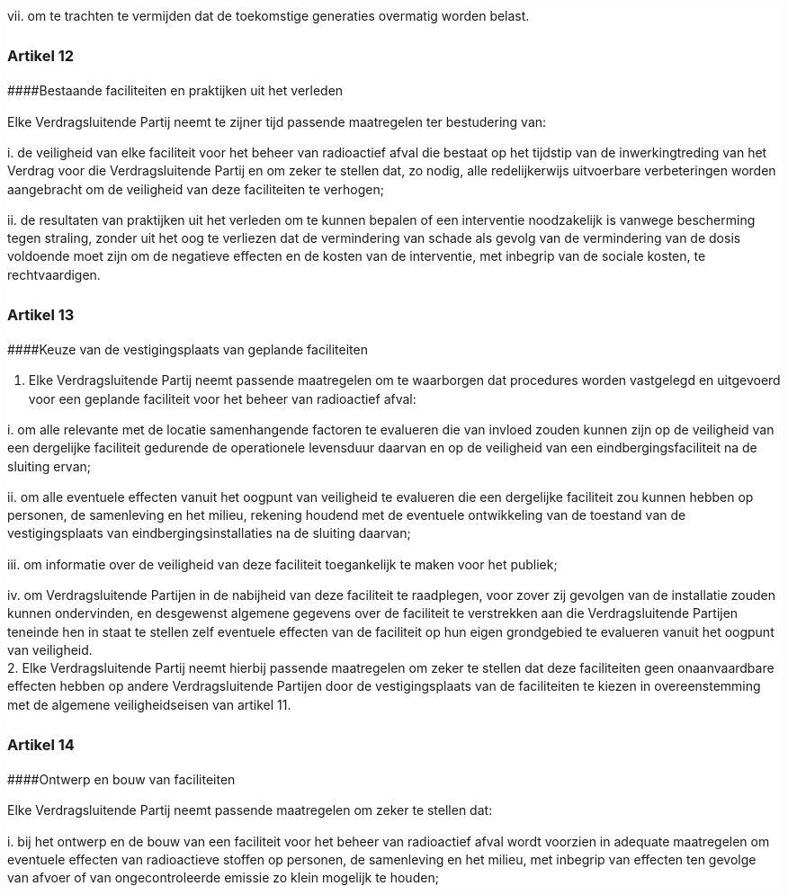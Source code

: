vii. om te trachten te vermijden dat de toekomstige generaties overmatig worden belast.   

### Artikel  12  

####Bestaande faciliteiten en praktijken uit het verleden

Elke Verdragsluitende Partij neemt te zijner tijd passende maatregelen ter bestudering van: 

i. de veiligheid van elke faciliteit voor het beheer van radioactief afval die bestaat op het tijdstip van de inwerkingtreding van het Verdrag voor die Verdragsluitende Partij en om zeker te stellen dat, zo nodig, alle redelijkerwijs uitvoerbare verbeteringen worden aangebracht om de veiligheid van deze faciliteiten te verhogen;  

ii. de resultaten van praktijken uit het verleden om te kunnen bepalen of een interventie noodzakelijk is vanwege bescherming tegen straling, zonder uit het oog te verliezen dat de vermindering van schade als gevolg van de vermindering van de dosis voldoende moet zijn om de negatieve effecten en de kosten van de interventie, met inbegrip van de sociale kosten, te rechtvaardigen.    

### Artikel  13  

####Keuze van de vestigingsplaats van geplande faciliteiten

1.   Elke Verdragsluitende Partij neemt passende maatregelen om te waarborgen dat procedures worden vastgelegd en uitgevoerd voor een geplande faciliteit voor het beheer van radioactief afval: 

i. om alle relevante met de locatie samenhangende factoren te evalueren die van invloed zouden kunnen zijn op de veiligheid van een dergelijke faciliteit gedurende de operationele levensduur daarvan en op de veiligheid van een eindbergingsfaciliteit na de sluiting ervan;  

ii. om alle eventuele effecten vanuit het oogpunt van veiligheid te evalueren die een dergelijke faciliteit zou kunnen hebben op personen, de samenleving en het milieu, rekening houdend met de eventuele ontwikkeling van de toestand van de vestigingsplaats van eindbergingsinstallaties na de sluiting daarvan;  

iii. om informatie over de veiligheid van deze faciliteit toegankelijk te maken voor het publiek;  

iv. om Verdragsluitende Partijen in de nabijheid van deze faciliteit te raadplegen, voor zover zij gevolgen van de installatie zouden kunnen ondervinden, en desgewenst algemene gegevens over de faciliteit te verstrekken aan die Verdragsluitende Partijen teneinde hen in staat te stellen zelf eventuele effecten van de faciliteit op hun eigen grondgebied te evalueren vanuit het oogpunt van veiligheid.     
2.   Elke Verdragsluitende Partij neemt hierbij passende maatregelen om zeker te stellen dat deze faciliteiten geen onaanvaardbare effecten hebben op andere Verdragsluitende Partijen door de vestigingsplaats van de faciliteiten te kiezen in overeenstemming met de algemene veiligheidseisen van artikel 11.  

### Artikel  14  

####Ontwerp en bouw van faciliteiten

Elke Verdragsluitende Partij neemt passende maatregelen om zeker te stellen dat: 

i. bij het ontwerp en de bouw van een faciliteit voor het beheer van radioactief afval wordt voorzien in adequate maatregelen om eventuele effecten van radioactieve stoffen op personen, de samenleving en het milieu, met inbegrip van effecten ten gevolge van afvoer of van ongecontroleerde emissie zo klein mogelijk te houden;  
